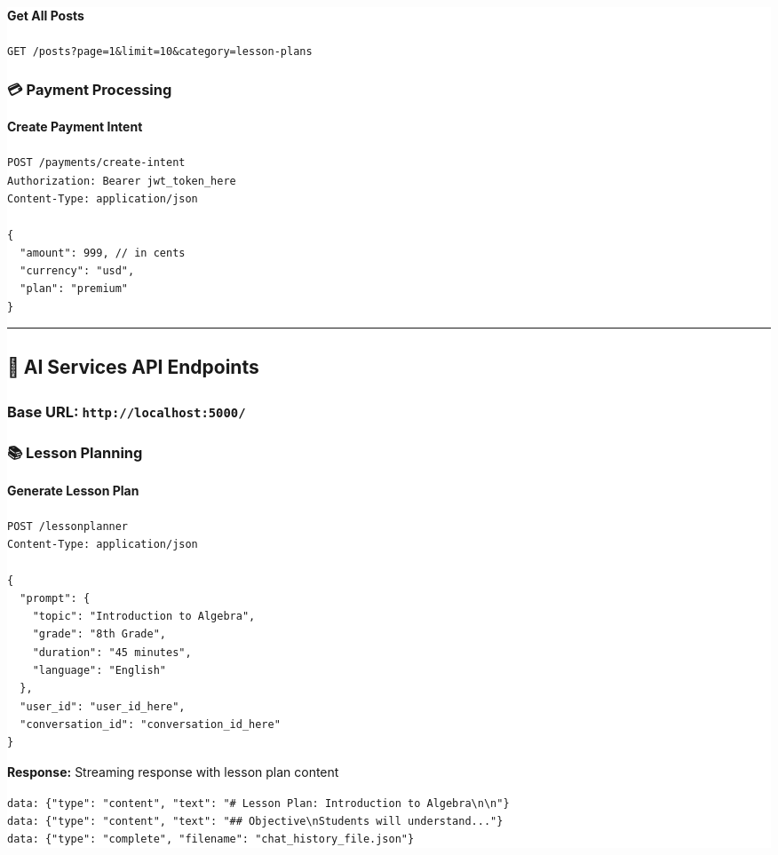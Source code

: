 #### **Get All Posts**
```http
GET /posts?page=1&limit=10&category=lesson-plans
```

### 💳 **Payment Processing**

#### **Create Payment Intent**
```http
POST /payments/create-intent
Authorization: Bearer jwt_token_here
Content-Type: application/json

{
  "amount": 999, // in cents
  "currency": "usd",
  "plan": "premium"
}
```

---

## 🤖 **AI Services API Endpoints**

### **Base URL:** `http://localhost:5000/`

### 📚 **Lesson Planning**

#### **Generate Lesson Plan**
```http
POST /lessonplanner
Content-Type: application/json

{
  "prompt": {
    "topic": "Introduction to Algebra",
    "grade": "8th Grade",
    "duration": "45 minutes",
    "language": "English"
  },
  "user_id": "user_id_here",
  "conversation_id": "conversation_id_here"
}
```

**Response:** Streaming response with lesson plan content
```
data: {"type": "content", "text": "# Lesson Plan: Introduction to Algebra\n\n"}
data: {"type": "content", "text": "## Objective\nStudents will understand..."}
data: {"type": "complete", "filename": "chat_history_file.json"}
```
